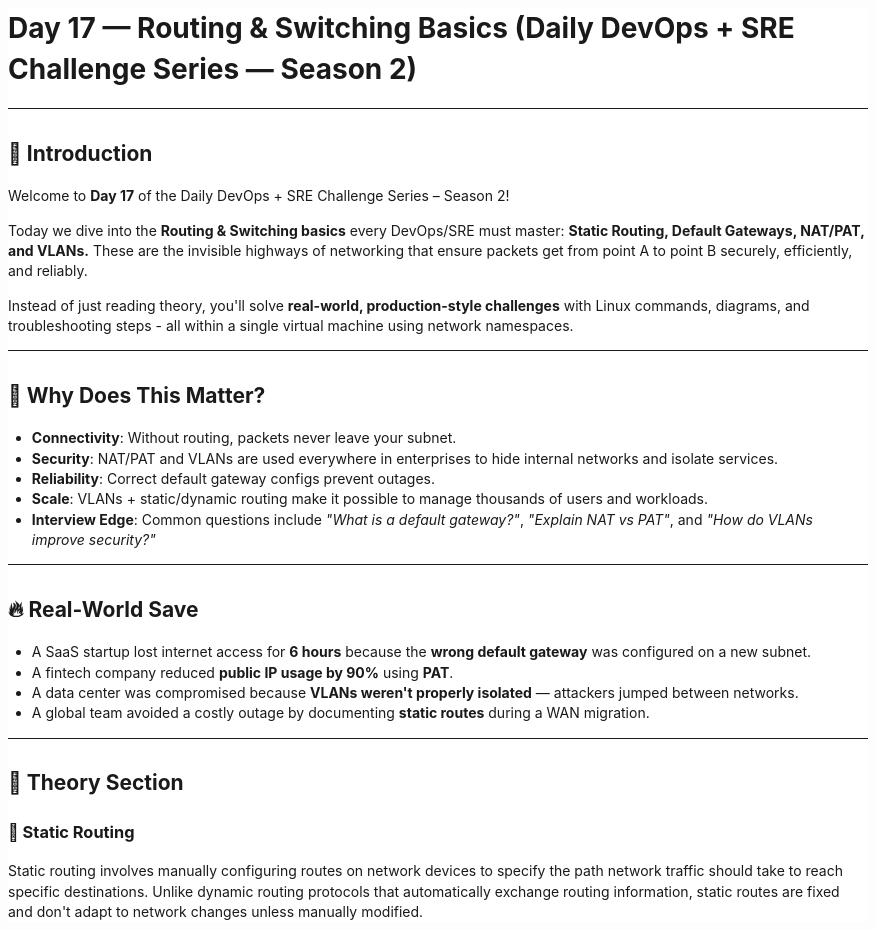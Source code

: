 # Day 17 — Routing & Switching Basics (Daily DevOps + SRE Challenge Series — Season 2)

---

## 🌟 Introduction

Welcome to **Day 17** of the Daily DevOps + SRE Challenge Series – Season 2!

Today we dive into the **Routing & Switching basics** every DevOps/SRE must master: **Static Routing, Default Gateways, NAT/PAT, and VLANs.** These are the invisible highways of networking that ensure packets get from point A to point B securely, efficiently, and reliably.

Instead of just reading theory, you'll solve **real-world, production-style challenges** with Linux commands, diagrams, and troubleshooting steps - all within a single virtual machine using network namespaces.

---

## 🚀 Why Does This Matter?

* **Connectivity**: Without routing, packets never leave your subnet.
* **Security**: NAT/PAT and VLANs are used everywhere in enterprises to hide internal networks and isolate services.
* **Reliability**: Correct default gateway configs prevent outages.
* **Scale**: VLANs + static/dynamic routing make it possible to manage thousands of users and workloads.
* **Interview Edge**: Common questions include *"What is a default gateway?"*, *"Explain NAT vs PAT"*, and *"How do VLANs improve security?"*

---

## 🔥 Real-World Save

* A SaaS startup lost internet access for **6 hours** because the **wrong default gateway** was configured on a new subnet.
* A fintech company reduced **public IP usage by 90%** using **PAT**.
* A data center was compromised because **VLANs weren't properly isolated** — attackers jumped between networks.
* A global team avoided a costly outage by documenting **static routes** during a WAN migration.

---

## 📘 Theory Section

### 🔹 Static Routing

Static routing involves manually configuring routes on network devices to specify the path network traffic should take to reach specific destinations. Unlike dynamic routing protocols that automatically exchange routing information, static routes are fixed and don't adapt to network changes unless manually modified.
